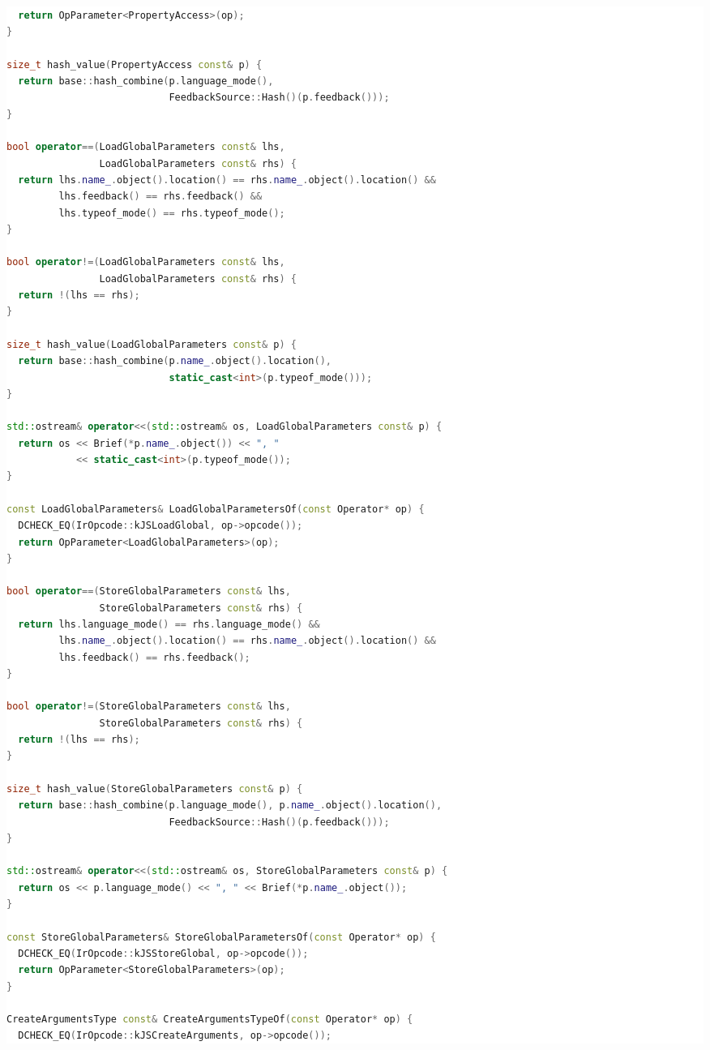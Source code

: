 ```cpp
  return OpParameter<PropertyAccess>(op);
}

size_t hash_value(PropertyAccess const& p) {
  return base::hash_combine(p.language_mode(),
                            FeedbackSource::Hash()(p.feedback()));
}

bool operator==(LoadGlobalParameters const& lhs,
                LoadGlobalParameters const& rhs) {
  return lhs.name_.object().location() == rhs.name_.object().location() &&
         lhs.feedback() == rhs.feedback() &&
         lhs.typeof_mode() == rhs.typeof_mode();
}

bool operator!=(LoadGlobalParameters const& lhs,
                LoadGlobalParameters const& rhs) {
  return !(lhs == rhs);
}

size_t hash_value(LoadGlobalParameters const& p) {
  return base::hash_combine(p.name_.object().location(),
                            static_cast<int>(p.typeof_mode()));
}

std::ostream& operator<<(std::ostream& os, LoadGlobalParameters const& p) {
  return os << Brief(*p.name_.object()) << ", "
            << static_cast<int>(p.typeof_mode());
}

const LoadGlobalParameters& LoadGlobalParametersOf(const Operator* op) {
  DCHECK_EQ(IrOpcode::kJSLoadGlobal, op->opcode());
  return OpParameter<LoadGlobalParameters>(op);
}

bool operator==(StoreGlobalParameters const& lhs,
                StoreGlobalParameters const& rhs) {
  return lhs.language_mode() == rhs.language_mode() &&
         lhs.name_.object().location() == rhs.name_.object().location() &&
         lhs.feedback() == rhs.feedback();
}

bool operator!=(StoreGlobalParameters const& lhs,
                StoreGlobalParameters const& rhs) {
  return !(lhs == rhs);
}

size_t hash_value(StoreGlobalParameters const& p) {
  return base::hash_combine(p.language_mode(), p.name_.object().location(),
                            FeedbackSource::Hash()(p.feedback()));
}

std::ostream& operator<<(std::ostream& os, StoreGlobalParameters const& p) {
  return os << p.language_mode() << ", " << Brief(*p.name_.object());
}

const StoreGlobalParameters& StoreGlobalParametersOf(const Operator* op) {
  DCHECK_EQ(IrOpcode::kJSStoreGlobal, op->opcode());
  return OpParameter<StoreGlobalParameters>(op);
}

CreateArgumentsType const& CreateArgumentsTypeOf(const Operator* op) {
  DCHECK_EQ(IrOpcode::kJSCreateArguments, op->opcode());
```